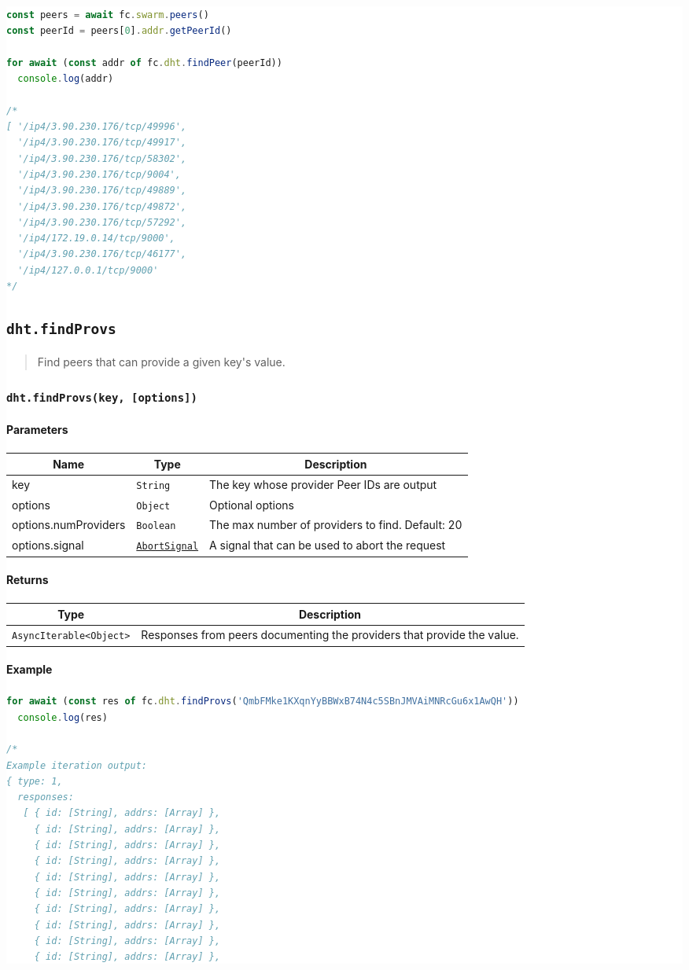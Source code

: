 ```js
const peers = await fc.swarm.peers()
const peerId = peers[0].addr.getPeerId()

for await (const addr of fc.dht.findPeer(peerId))
  console.log(addr)

/*
[ '/ip4/3.90.230.176/tcp/49996',
  '/ip4/3.90.230.176/tcp/49917',
  '/ip4/3.90.230.176/tcp/58302',
  '/ip4/3.90.230.176/tcp/9004',
  '/ip4/3.90.230.176/tcp/49889',
  '/ip4/3.90.230.176/tcp/49872',
  '/ip4/3.90.230.176/tcp/57292',
  '/ip4/172.19.0.14/tcp/9000',
  '/ip4/3.90.230.176/tcp/46177',
  '/ip4/127.0.0.1/tcp/9000'
*/
```

## `dht.findProvs`

> Find peers that can provide a given key's value.

### `dht.findProvs(key, [options])`

#### Parameters

| Name | Type | Description |
|------|------|-------------|
| key | `String` | The key whose provider Peer IDs are output |
| options | `Object` | Optional options |
| options.numProviders | `Boolean` | The max number of providers to find. Default: 20 |
| options.signal | [`AbortSignal`](https://developer.mozilla.org/en-US/docs/Web/API/AbortSignal) | A signal that can be used to abort the request |

#### Returns

| Type | Description |
|------|-------------|
| `AsyncIterable<Object>` | Responses from peers documenting the providers that provide the value. |

#### Example

```js
for await (const res of fc.dht.findProvs('QmbFMke1KXqnYyBBWxB74N4c5SBnJMVAiMNRcGu6x1AwQH'))
  console.log(res)

/*
Example iteration output:
{ type: 1,
  responses:
   [ { id: [String], addrs: [Array] },
     { id: [String], addrs: [Array] },
     { id: [String], addrs: [Array] },
     { id: [String], addrs: [Array] },
     { id: [String], addrs: [Array] },
     { id: [String], addrs: [Array] },
     { id: [String], addrs: [Array] },
     { id: [String], addrs: [Array] },
     { id: [String], addrs: [Array] },
     { id: [String], addrs: [Array] },
```